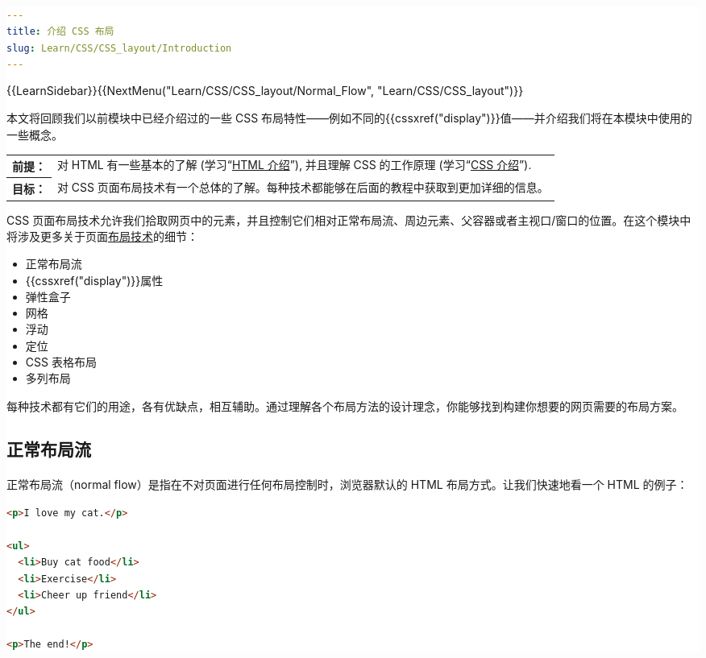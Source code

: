```yaml
---
title: 介绍 CSS 布局
slug: Learn/CSS/CSS_layout/Introduction
---
```


{{LearnSidebar}}{{NextMenu("Learn/CSS/CSS_layout/Normal_Flow", "Learn/CSS/CSS_layout")}}

本文将回顾我们以前模块中已经介绍过的一些 CSS 布局特性——例如不同的{{cssxref("display")}}值——并介绍我们将在本模块中使用的一些概念。

<table class="learn-box standard-table">
  <tbody>
    <tr>
      <th scope="row">前提：</th>
      <td>
        对 HTML 有一些基本的了解 (学习“<a
          href="/zh-CN/docs/Learn/HTML/Introduction_to_HTML"
          >HTML 介绍</a
        >”), 并且理解 CSS 的工作原理 (学习“<a
          href="/zh-CN/docs/Learn/CSS/Introduction_to_CSS"
          >CSS 介绍</a
        >”).
      </td>
    </tr>
    <tr>
      <th scope="row">目标：</th>
      <td>
        对 CSS
        页面布局技术有一个总体的了解。每种技术都能够在后面的教程中获取到更加详细的信息。
      </td>
    </tr>
  </tbody>
</table>

CSS 页面布局技术允许我们拾取网页中的元素，并且控制它们相对正常布局流、周边元素、父容器或者主视口/窗口的位置。在这个模块中将涉及更多关于页面[布局技术](/zh-CN/docs/Web/CSS/Layout_mode)的细节：

- 正常布局流
- {{cssxref("display")}}属性
- 弹性盒子
- 网格
- 浮动
- 定位
- CSS 表格布局
- 多列布局

每种技术都有它们的用途，各有优缺点，相互辅助。通过理解各个布局方法的设计理念，你能够找到构建你想要的网页需要的布局方案。

## 正常布局流

正常布局流（normal flow）是指在不对页面进行任何布局控制时，浏览器默认的 HTML 布局方式。让我们快速地看一个 HTML 的例子：

```html
<p>I love my cat.</p>

<ul>
  <li>Buy cat food</li>
  <li>Exercise</li>
  <li>Cheer up friend</li>
</ul>

<p>The end!</p>
```
